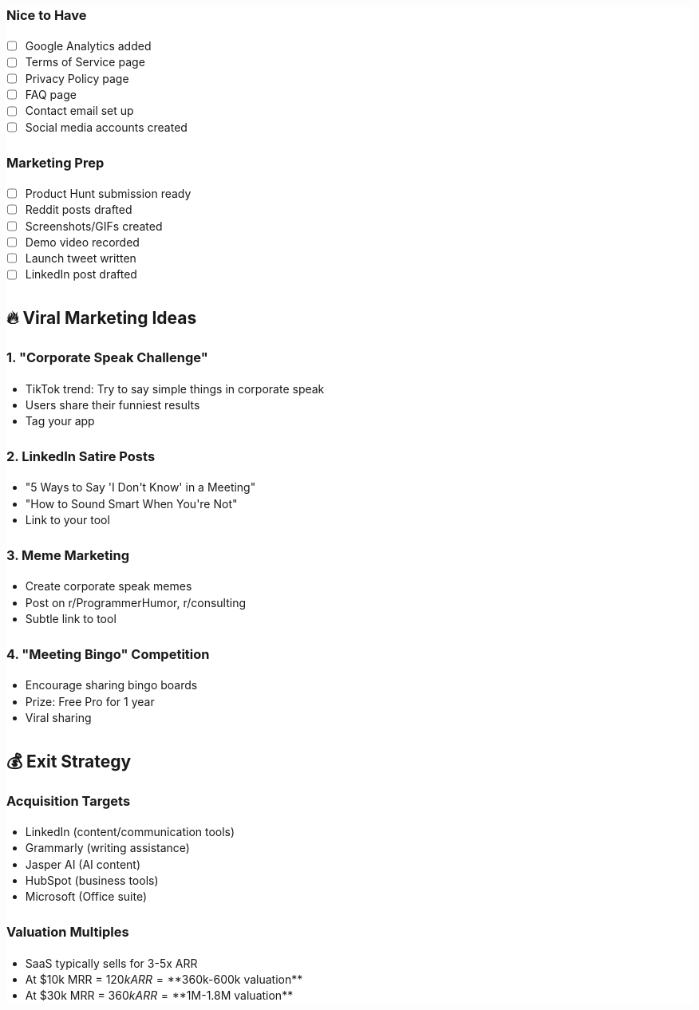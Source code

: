 ### Nice to Have
- [ ] Google Analytics added
- [ ] Terms of Service page
- [ ] Privacy Policy page
- [ ] FAQ page
- [ ] Contact email set up
- [ ] Social media accounts created

### Marketing Prep
- [ ] Product Hunt submission ready
- [ ] Reddit posts drafted
- [ ] Screenshots/GIFs created
- [ ] Demo video recorded
- [ ] Launch tweet written
- [ ] LinkedIn post drafted

## 🔥 Viral Marketing Ideas

### 1. "Corporate Speak Challenge"
- TikTok trend: Try to say simple things in corporate speak
- Users share their funniest results
- Tag your app

### 2. LinkedIn Satire Posts
- "5 Ways to Say 'I Don't Know' in a Meeting"
- "How to Sound Smart When You're Not"
- Link to your tool

### 3. Meme Marketing
- Create corporate speak memes
- Post on r/ProgrammerHumor, r/consulting
- Subtle link to tool

### 4. "Meeting Bingo" Competition
- Encourage sharing bingo boards
- Prize: Free Pro for 1 year
- Viral sharing

## 💰 Exit Strategy

### Acquisition Targets
- LinkedIn (content/communication tools)
- Grammarly (writing assistance)
- Jasper AI (AI content)
- HubSpot (business tools)
- Microsoft (Office suite)

### Valuation Multiples
- SaaS typically sells for 3-5x ARR
- At $10k MRR = $120k ARR = **$360k-600k valuation**
- At $30k MRR = $360k ARR = **$1M-1.8M valuation**
